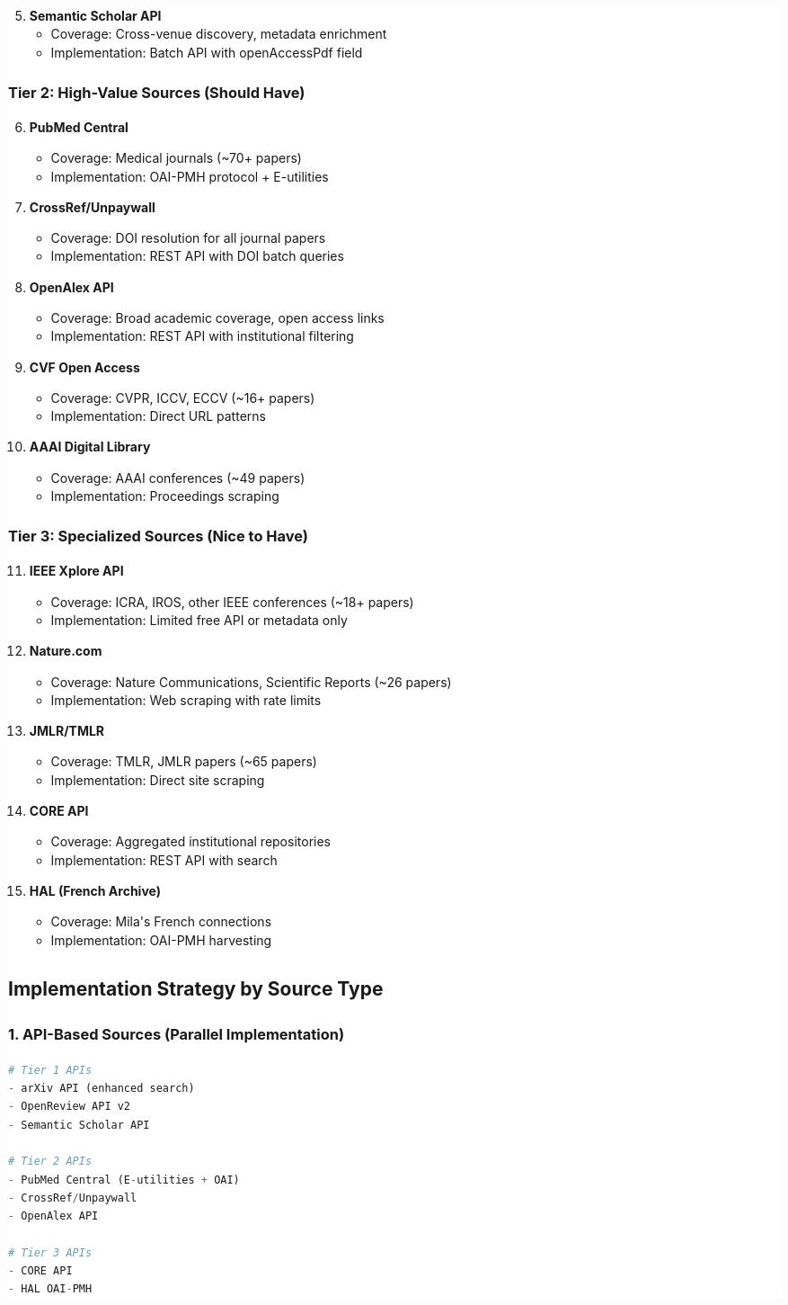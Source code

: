 5. **Semantic Scholar API**
   - Coverage: Cross-venue discovery, metadata enrichment
   - Implementation: Batch API with openAccessPdf field

### Tier 2: High-Value Sources (Should Have)

6. **PubMed Central**
   - Coverage: Medical journals (~70+ papers)
   - Implementation: OAI-PMH protocol + E-utilities

7. **CrossRef/Unpaywall**
   - Coverage: DOI resolution for all journal papers
   - Implementation: REST API with DOI batch queries

8. **OpenAlex API**
   - Coverage: Broad academic coverage, open access links
   - Implementation: REST API with institutional filtering

9. **CVF Open Access**
   - Coverage: CVPR, ICCV, ECCV (~16+ papers)
   - Implementation: Direct URL patterns

10. **AAAI Digital Library**
    - Coverage: AAAI conferences (~49 papers)
    - Implementation: Proceedings scraping

### Tier 3: Specialized Sources (Nice to Have)

11. **IEEE Xplore API**
    - Coverage: ICRA, IROS, other IEEE conferences (~18+ papers)
    - Implementation: Limited free API or metadata only

12. **Nature.com**
    - Coverage: Nature Communications, Scientific Reports (~26 papers)
    - Implementation: Web scraping with rate limits

13. **JMLR/TMLR**
    - Coverage: TMLR, JMLR papers (~65 papers)
    - Implementation: Direct site scraping

14. **CORE API**
    - Coverage: Aggregated institutional repositories
    - Implementation: REST API with search

15. **HAL (French Archive)**
    - Coverage: Mila's French connections
    - Implementation: OAI-PMH harvesting

## Implementation Strategy by Source Type

### 1. API-Based Sources (Parallel Implementation)
```python
# Tier 1 APIs
- arXiv API (enhanced search)
- OpenReview API v2
- Semantic Scholar API

# Tier 2 APIs  
- PubMed Central (E-utilities + OAI)
- CrossRef/Unpaywall
- OpenAlex API

# Tier 3 APIs
- CORE API
- HAL OAI-PMH
```
